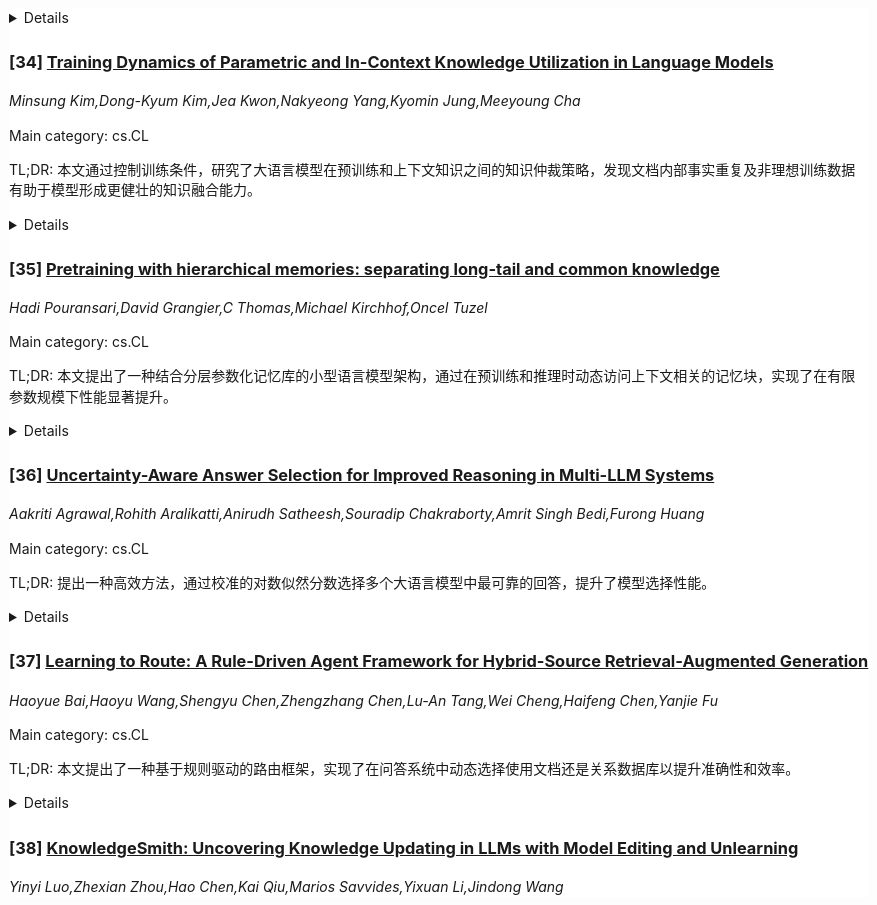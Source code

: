 
<details><summary>Details</summary></details>


### [34] [Training Dynamics of Parametric and In-Context Knowledge Utilization in Language Models](https://arxiv.org/abs/2510.02370)
*Minsung Kim,Dong-Kyum Kim,Jea Kwon,Nakyeong Yang,Kyomin Jung,Meeyoung Cha*

Main category: cs.CL

TL;DR: 本文通过控制训练条件，研究了大语言模型在预训练和上下文知识之间的知识仲裁策略，发现文档内部事实重复及非理想训练数据有助于模型形成更健壮的知识融合能力。


<details><summary>Details</summary></details>


### [35] [Pretraining with hierarchical memories: separating long-tail and common knowledge](https://arxiv.org/abs/2510.02375)
*Hadi Pouransari,David Grangier,C Thomas,Michael Kirchhof,Oncel Tuzel*

Main category: cs.CL

TL;DR: 本文提出了一种结合分层参数化记忆库的小型语言模型架构，通过在预训练和推理时动态访问上下文相关的记忆块，实现了在有限参数规模下性能显著提升。


<details><summary>Details</summary></details>


### [36] [Uncertainty-Aware Answer Selection for Improved Reasoning in Multi-LLM Systems](https://arxiv.org/abs/2510.02377)
*Aakriti Agrawal,Rohith Aralikatti,Anirudh Satheesh,Souradip Chakraborty,Amrit Singh Bedi,Furong Huang*

Main category: cs.CL

TL;DR: 提出一种高效方法，通过校准的对数似然分数选择多个大语言模型中最可靠的回答，提升了模型选择性能。


<details><summary>Details</summary></details>


### [37] [Learning to Route: A Rule-Driven Agent Framework for Hybrid-Source Retrieval-Augmented Generation](https://arxiv.org/abs/2510.02388)
*Haoyue Bai,Haoyu Wang,Shengyu Chen,Zhengzhang Chen,Lu-An Tang,Wei Cheng,Haifeng Chen,Yanjie Fu*

Main category: cs.CL

TL;DR: 本文提出了一种基于规则驱动的路由框架，实现了在问答系统中动态选择使用文档还是关系数据库以提升准确性和效率。


<details><summary>Details</summary></details>


### [38] [KnowledgeSmith: Uncovering Knowledge Updating in LLMs with Model Editing and Unlearning](https://arxiv.org/abs/2510.02392)
*Yinyi Luo,Zhexian Zhou,Hao Chen,Kai Qiu,Marios Savvides,Yixuan Li,Jindong Wang*
